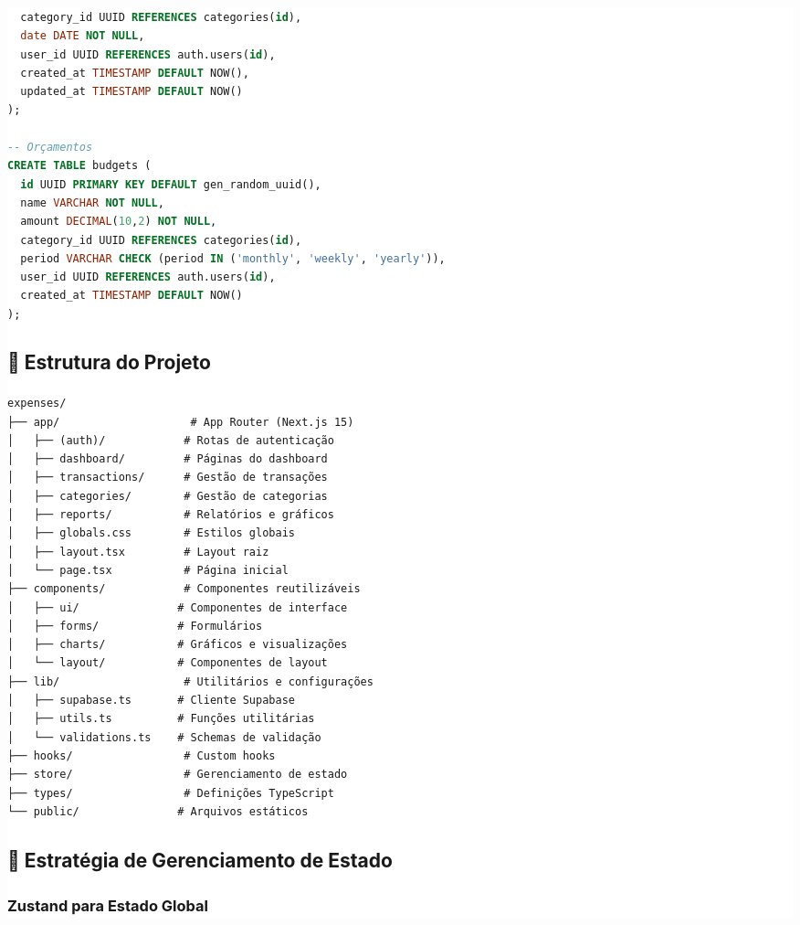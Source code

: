 ```sql
  category_id UUID REFERENCES categories(id),
  date DATE NOT NULL,
  user_id UUID REFERENCES auth.users(id),
  created_at TIMESTAMP DEFAULT NOW(),
  updated_at TIMESTAMP DEFAULT NOW()
);

-- Orçamentos
CREATE TABLE budgets (
  id UUID PRIMARY KEY DEFAULT gen_random_uuid(),
  name VARCHAR NOT NULL,
  amount DECIMAL(10,2) NOT NULL,
  category_id UUID REFERENCES categories(id),
  period VARCHAR CHECK (period IN ('monthly', 'weekly', 'yearly')),
  user_id UUID REFERENCES auth.users(id),
  created_at TIMESTAMP DEFAULT NOW()
);
```

## 📁 Estrutura do Projeto

```
expenses/
├── app/                    # App Router (Next.js 15)
│   ├── (auth)/            # Rotas de autenticação
│   ├── dashboard/         # Páginas do dashboard
│   ├── transactions/      # Gestão de transações
│   ├── categories/        # Gestão de categorias
│   ├── reports/           # Relatórios e gráficos
│   ├── globals.css        # Estilos globais
│   ├── layout.tsx         # Layout raiz
│   └── page.tsx           # Página inicial
├── components/            # Componentes reutilizáveis
│   ├── ui/               # Componentes de interface
│   ├── forms/            # Formulários
│   ├── charts/           # Gráficos e visualizações
│   └── layout/           # Componentes de layout
├── lib/                   # Utilitários e configurações
│   ├── supabase.ts       # Cliente Supabase
│   ├── utils.ts          # Funções utilitárias
│   └── validations.ts    # Schemas de validação
├── hooks/                 # Custom hooks
├── store/                 # Gerenciamento de estado
├── types/                 # Definições TypeScript
└── public/               # Arquivos estáticos
```

## 🎨 Estratégia de Gerenciamento de Estado

### Zustand para Estado Global
